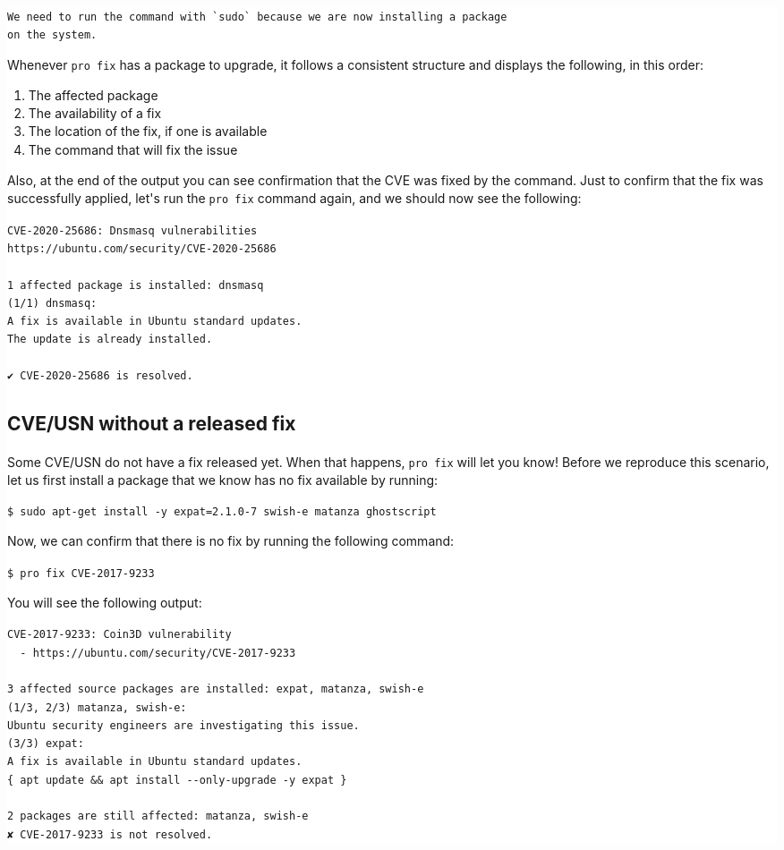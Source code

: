 ```{note}
We need to run the command with `sudo` because we are now installing a package
on the system.
```

Whenever `pro fix` has a package to upgrade, it follows a consistent structure
and displays the following, in this order:

1. The affected package
2. The availability of a fix
3. The location of the fix, if one is available
4. The command that will fix the issue

Also, at the end of the output you can see confirmation that the CVE was fixed
by the command. Just to confirm that the fix was successfully applied, let's
run the `pro fix` command again, and we should now see the following:

```
CVE-2020-25686: Dnsmasq vulnerabilities
https://ubuntu.com/security/CVE-2020-25686

1 affected package is installed: dnsmasq
(1/1) dnsmasq:
A fix is available in Ubuntu standard updates.
The update is already installed.

✔ CVE-2020-25686 is resolved.
```

## CVE/USN without a released fix

Some CVE/USN do not have a fix released yet. When that happens, `pro fix` will
let you know! Before we reproduce this scenario, let us first install a package
that we know has no fix available by running:

```console
$ sudo apt-get install -y expat=2.1.0-7 swish-e matanza ghostscript
```

Now, we can confirm that there is no fix by running the following command:

```console
$ pro fix CVE-2017-9233
```

You will see the following output:

```
CVE-2017-9233: Coin3D vulnerability
  - https://ubuntu.com/security/CVE-2017-9233

3 affected source packages are installed: expat, matanza, swish-e
(1/3, 2/3) matanza, swish-e:
Ubuntu security engineers are investigating this issue.
(3/3) expat:
A fix is available in Ubuntu standard updates.
{ apt update && apt install --only-upgrade -y expat }

2 packages are still affected: matanza, swish-e
✘ CVE-2017-9233 is not resolved.
```
